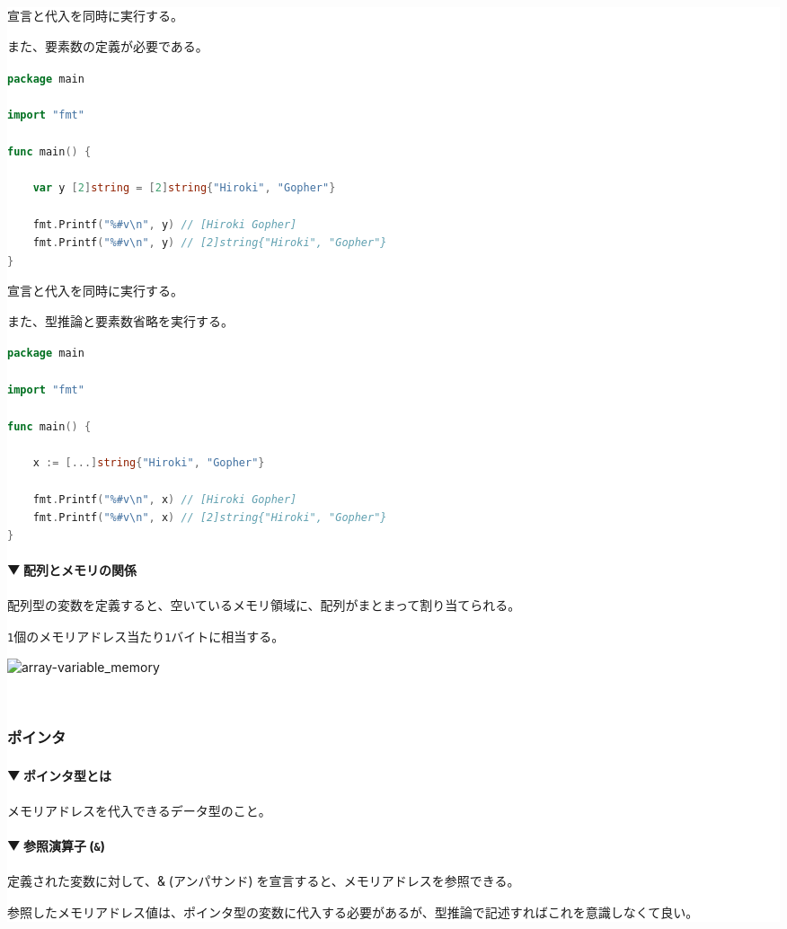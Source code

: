 宣言と代入を同時に実行する。

また、要素数の定義が必要である。

```go
package main

import "fmt"

func main() {

	var y [2]string = [2]string{"Hiroki", "Gopher"}

	fmt.Printf("%#v\n", y) // [Hiroki Gopher]
	fmt.Printf("%#v\n", y) // [2]string{"Hiroki", "Gopher"}
}
```

宣言と代入を同時に実行する。

また、型推論と要素数省略を実行する。

```go
package main

import "fmt"

func main() {

	x := [...]string{"Hiroki", "Gopher"}

	fmt.Printf("%#v\n", x) // [Hiroki Gopher]
	fmt.Printf("%#v\n", x) // [2]string{"Hiroki", "Gopher"}
}
```

#### ▼ 配列とメモリの関係

配列型の変数を定義すると、空いているメモリ領域に、配列がまとまって割り当てられる。

`1`個のメモリアドレス当たり`1`バイトに相当する。

![array-variable_memory](https://raw.githubusercontent.com/hiroki-it/tech-notebook-images/master/images/array-variable_memory.png)

<br>

### ポインタ

#### ▼ ポインタ型とは

メモリアドレスを代入できるデータ型のこと。

#### ▼ 参照演算子 (`&`)

定義された変数に対して、& (アンパサンド) を宣言すると、メモリアドレスを参照できる。

参照したメモリアドレス値は、ポインタ型の変数に代入する必要があるが、型推論で記述すればこれを意識しなくて良い。
